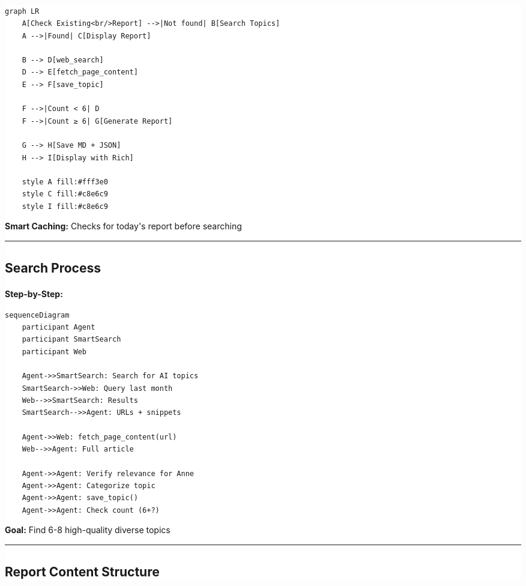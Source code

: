 ```mermaid
graph LR
    A[Check Existing<br/>Report] -->|Not found| B[Search Topics]
    A -->|Found| C[Display Report]

    B --> D[web_search]
    D --> E[fetch_page_content]
    E --> F[save_topic]

    F -->|Count < 6| D
    F -->|Count ≥ 6| G[Generate Report]

    G --> H[Save MD + JSON]
    H --> I[Display with Rich]

    style A fill:#fff3e0
    style C fill:#c8e6c9
    style I fill:#c8e6c9
```

**Smart Caching:** Checks for today's report before searching

---

## Search Process

**Step-by-Step:**

```mermaid
sequenceDiagram
    participant Agent
    participant SmartSearch
    participant Web

    Agent->>SmartSearch: Search for AI topics
    SmartSearch->>Web: Query last month
    Web-->>SmartSearch: Results
    SmartSearch-->>Agent: URLs + snippets

    Agent->>Web: fetch_page_content(url)
    Web-->>Agent: Full article

    Agent->>Agent: Verify relevance for Anne
    Agent->>Agent: Categorize topic
    Agent->>Agent: save_topic()
    Agent->>Agent: Check count (6+?)
```

**Goal:** Find 6-8 high-quality diverse topics

---



## Report Content Structure
